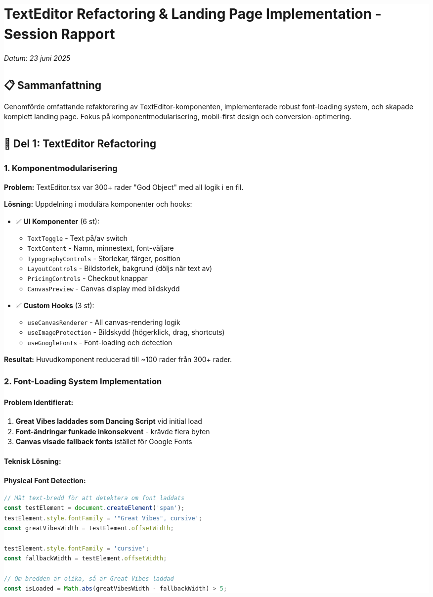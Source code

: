 # TextEditor Refactoring & Landing Page Implementation - Session Rapport
*Datum: 23 juni 2025*

## 📋 Sammanfattning
Genomförde omfattande refaktorering av TextEditor-komponenten, implementerade robust font-loading system, och skapade komplett landing page. Fokus på komponentmodularisering, mobil-first design och conversion-optimering.

## 🎯 Del 1: TextEditor Refactoring

### 1. Komponentmodularisering
**Problem:** TextEditor.tsx var 300+ rader "God Object" med all logik i en fil.

**Lösning:** Uppdelning i modulära komponenter och hooks:
- ✅ **UI Komponenter** (6 st):
  - `TextToggle` - Text på/av switch
  - `TextContent` - Namn, minnestext, font-väljare
  - `TypographyControls` - Storlekar, färger, position
  - `LayoutControls` - Bildstorlek, bakgrund (döljs när text av)
  - `PricingControls` - Checkout knappar
  - `CanvasPreview` - Canvas display med bildskydd

- ✅ **Custom Hooks** (3 st):
  - `useCanvasRenderer` - All canvas-rendering logik
  - `useImageProtection` - Bildskydd (högerklick, drag, shortcuts)
  - `useGoogleFonts` - Font-loading och detection

**Resultat:** Huvudkomponent reducerad till ~100 rader från 300+ rader.

### 2. Font-Loading System Implementation

#### **Problem Identifierat:**
1. **Great Vibes laddades som Dancing Script** vid initial load
2. **Font-ändringar funkade inkonsekvent** - krävde flera byten
3. **Canvas visade fallback fonts** istället för Google Fonts

#### **Teknisk Lösning:**

**Physical Font Detection:**
```typescript
// Mät text-bredd för att detektera om font laddats
const testElement = document.createElement('span');
testElement.style.fontFamily = '"Great Vibes", cursive';
const greatVibesWidth = testElement.offsetWidth;

testElement.style.fontFamily = 'cursive';
const fallbackWidth = testElement.offsetWidth;

// Om bredden är olika, så är Great Vibes laddad
const isLoaded = Math.abs(greatVibesWidth - fallbackWidth) > 5;
```
